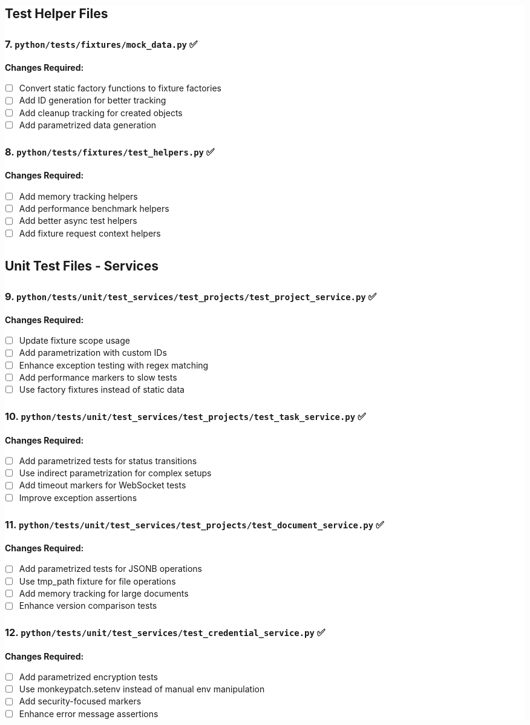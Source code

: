 ## Test Helper Files

### 7. `python/tests/fixtures/mock_data.py` ✅
**Changes Required:**
- [ ] Convert static factory functions to fixture factories
- [ ] Add ID generation for better tracking
- [ ] Add cleanup tracking for created objects
- [ ] Add parametrized data generation

### 8. `python/tests/fixtures/test_helpers.py` ✅
**Changes Required:**
- [ ] Add memory tracking helpers
- [ ] Add performance benchmark helpers
- [ ] Add better async test helpers
- [ ] Add fixture request context helpers

## Unit Test Files - Services

### 9. `python/tests/unit/test_services/test_projects/test_project_service.py` ✅
**Changes Required:**
- [ ] Update fixture scope usage
- [ ] Add parametrization with custom IDs
- [ ] Enhance exception testing with regex matching
- [ ] Add performance markers to slow tests
- [ ] Use factory fixtures instead of static data

### 10. `python/tests/unit/test_services/test_projects/test_task_service.py` ✅
**Changes Required:**
- [ ] Add parametrized tests for status transitions
- [ ] Use indirect parametrization for complex setups
- [ ] Add timeout markers for WebSocket tests
- [ ] Improve exception assertions

### 11. `python/tests/unit/test_services/test_projects/test_document_service.py` ✅
**Changes Required:**
- [ ] Add parametrized tests for JSONB operations
- [ ] Use tmp_path fixture for file operations
- [ ] Add memory tracking for large documents
- [ ] Enhance version comparison tests

### 12. `python/tests/unit/test_services/test_credential_service.py` ✅
**Changes Required:**
- [ ] Add parametrized encryption tests
- [ ] Use monkeypatch.setenv instead of manual env manipulation
- [ ] Add security-focused markers
- [ ] Enhance error message assertions
